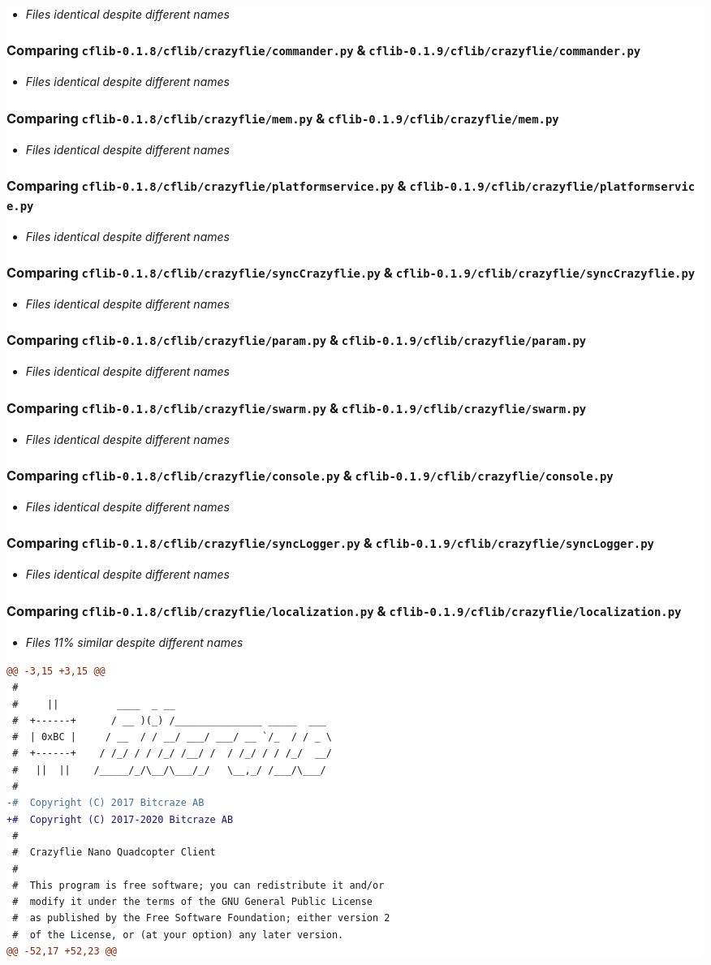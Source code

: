  * *Files identical despite different names*

### Comparing `cflib-0.1.8/cflib/crazyflie/commander.py` & `cflib-0.1.9/cflib/crazyflie/commander.py`

 * *Files identical despite different names*

### Comparing `cflib-0.1.8/cflib/crazyflie/mem.py` & `cflib-0.1.9/cflib/crazyflie/mem.py`

 * *Files identical despite different names*

### Comparing `cflib-0.1.8/cflib/crazyflie/platformservice.py` & `cflib-0.1.9/cflib/crazyflie/platformservice.py`

 * *Files identical despite different names*

### Comparing `cflib-0.1.8/cflib/crazyflie/syncCrazyflie.py` & `cflib-0.1.9/cflib/crazyflie/syncCrazyflie.py`

 * *Files identical despite different names*

### Comparing `cflib-0.1.8/cflib/crazyflie/param.py` & `cflib-0.1.9/cflib/crazyflie/param.py`

 * *Files identical despite different names*

### Comparing `cflib-0.1.8/cflib/crazyflie/swarm.py` & `cflib-0.1.9/cflib/crazyflie/swarm.py`

 * *Files identical despite different names*

### Comparing `cflib-0.1.8/cflib/crazyflie/console.py` & `cflib-0.1.9/cflib/crazyflie/console.py`

 * *Files identical despite different names*

### Comparing `cflib-0.1.8/cflib/crazyflie/syncLogger.py` & `cflib-0.1.9/cflib/crazyflie/syncLogger.py`

 * *Files identical despite different names*

### Comparing `cflib-0.1.8/cflib/crazyflie/localization.py` & `cflib-0.1.9/cflib/crazyflie/localization.py`

 * *Files 11% similar despite different names*

```diff
@@ -3,15 +3,15 @@
 #
 #     ||          ____  _ __
 #  +------+      / __ )(_) /_______________ _____  ___
 #  | 0xBC |     / __  / / __/ ___/ ___/ __ `/_  / / _ \
 #  +------+    / /_/ / / /_/ /__/ /  / /_/ / / /_/  __/
 #   ||  ||    /_____/_/\__/\___/_/   \__,_/ /___/\___/
 #
-#  Copyright (C) 2017 Bitcraze AB
+#  Copyright (C) 2017-2020 Bitcraze AB
 #
 #  Crazyflie Nano Quadcopter Client
 #
 #  This program is free software; you can redistribute it and/or
 #  modify it under the terms of the GNU General Public License
 #  as published by the Free Software Foundation; either version 2
 #  of the License, or (at your option) any later version.
@@ -52,17 +52,23 @@
```